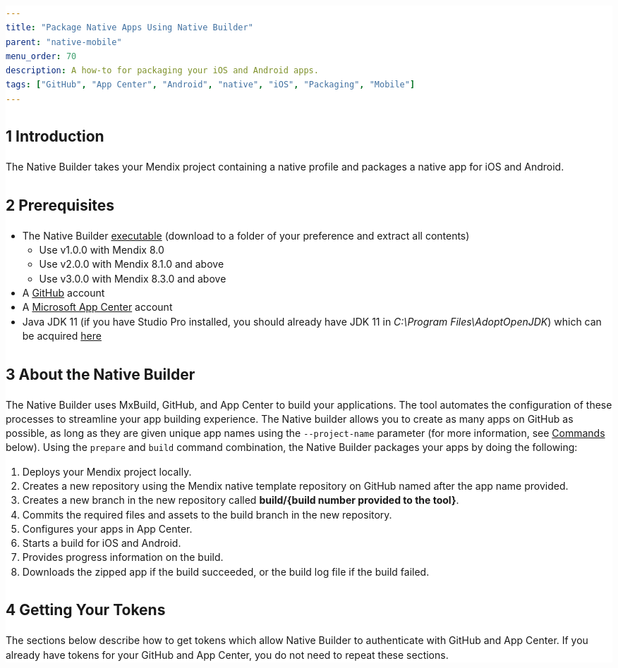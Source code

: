 ```yaml
---
title: "Package Native Apps Using Native Builder"
parent: "native-mobile"
menu_order: 70
description: A how-to for packaging your iOS and Android apps.
tags: ["GitHub", "App Center", "Android", "native", "iOS", "Packaging", "Mobile"]
---
```


## 1 Introduction

The Native Builder takes your Mendix project containing a native profile and packages a native app for iOS and Android. 

## 2 Prerequisites

* The Native Builder [executable](https://www.dropbox.com/sh/hpw7sshut9bco68/AABackrr75rPSgW7u5LBMkMra?dl=0) (download to a folder of your preference and extract all contents)
	* Use v1.0.0 with Mendix 8.0
	* Use v2.0.0 with Mendix 8.1.0 and above
	* Use v3.0.0 with Mendix 8.3.0 and above
* A [GitHub](https://github.com/) account
* A [Microsoft App Center](https://appcenter.ms/) account
* Java JDK 11 (if you have Studio Pro installed, you should already have JDK 11 in *C:\Program Files\AdoptOpenJDK*) which can be acquired [here](https://adoptopenjdk.net/) 

## 3 About the Native Builder

The Native Builder uses MxBuild, GitHub, and App Center to build your applications. The tool automates the configuration of these processes to streamline your app building experience. The Native builder allows you to create as many apps on GitHub as possible, as long as they are given unique app names using the `--project-name` parameter (for more information, see [Commands](#commands) below). Using the `prepare` and `build` command combination, the Native Builder packages your apps by doing the following:

1. Deploys your Mendix project locally.
2. Creates a new repository using the Mendix native template repository on GitHub named after the app name provided.
3. Creates a new branch in the new repository called **build/{build number provided to the tool}**.
4. Commits the required files and assets to the build branch in the new repository.
5. Configures your apps in App Center.
6. Starts a build for iOS and Android.
7. Provides progress information on the build.
8. Downloads the zipped app if the build succeeded, or the build log file if the build failed.

## 4 Getting Your Tokens

The sections below describe how to get tokens which allow Native Builder to authenticate with GitHub and App Center. If you already have tokens for your GitHub and App Center, you do not need to repeat these sections.
